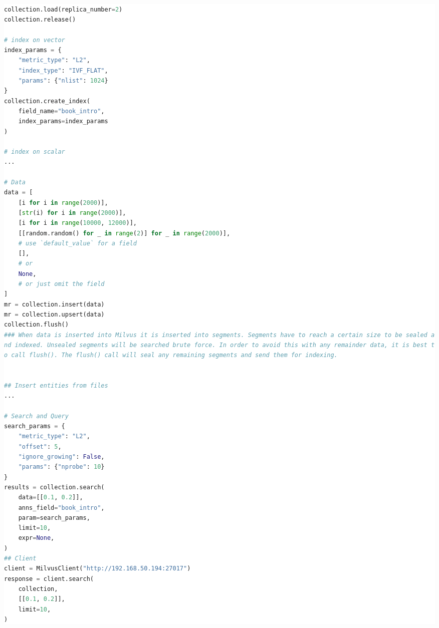 ```python
collection.load(replica_number=2)
collection.release()

# index on vector
index_params = {
    "metric_type": "L2",
    "index_type": "IVF_FLAT",
    "params": {"nlist": 1024}
}
collection.create_index(
    field_name="book_intro",
    index_params=index_params
)

# index on scalar
...

# Data
data = [
    [i for i in range(2000)],
    [str(i) for i in range(2000)],
    [i for i in range(10000, 12000)],
    [[random.random() for _ in range(2)] for _ in range(2000)],
    # use `default_value` for a field
    [],
    # or
    None,
    # or just omit the field
]
mr = collection.insert(data)
mr = collection.upsert(data)
collection.flush()
### When data is inserted into Milvus it is inserted into segments. Segments have to reach a certain size to be sealed and indexed. Unsealed segments will be searched brute force. In order to avoid this with any remainder data, it is best to call flush(). The flush() call will seal any remaining segments and send them for indexing. 


## Insert entities from files
...

# Search and Query
search_params = {
    "metric_type": "L2",
    "offset": 5,
    "ignore_growing": False,
    "params": {"nprobe": 10}
}
results = collection.search(
    data=[[0.1, 0.2]],
    anns_field="book_intro",
    param=search_params,
    limit=10,
    expr=None,
)
## Client 
client = MilvusClient("http://192.168.50.194:27017")
response = client.search(
    collection,
    [[0.1, 0.2]],
    limit=10,
)

```